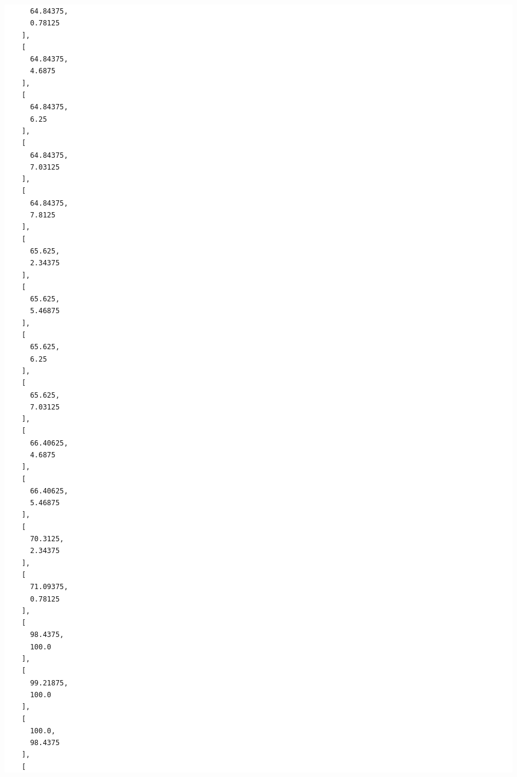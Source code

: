           64.84375,
          0.78125
        ],
        [
          64.84375,
          4.6875
        ],
        [
          64.84375,
          6.25
        ],
        [
          64.84375,
          7.03125
        ],
        [
          64.84375,
          7.8125
        ],
        [
          65.625,
          2.34375
        ],
        [
          65.625,
          5.46875
        ],
        [
          65.625,
          6.25
        ],
        [
          65.625,
          7.03125
        ],
        [
          66.40625,
          4.6875
        ],
        [
          66.40625,
          5.46875
        ],
        [
          70.3125,
          2.34375
        ],
        [
          71.09375,
          0.78125
        ],
        [
          98.4375,
          100.0
        ],
        [
          99.21875,
          100.0
        ],
        [
          100.0,
          98.4375
        ],
        [